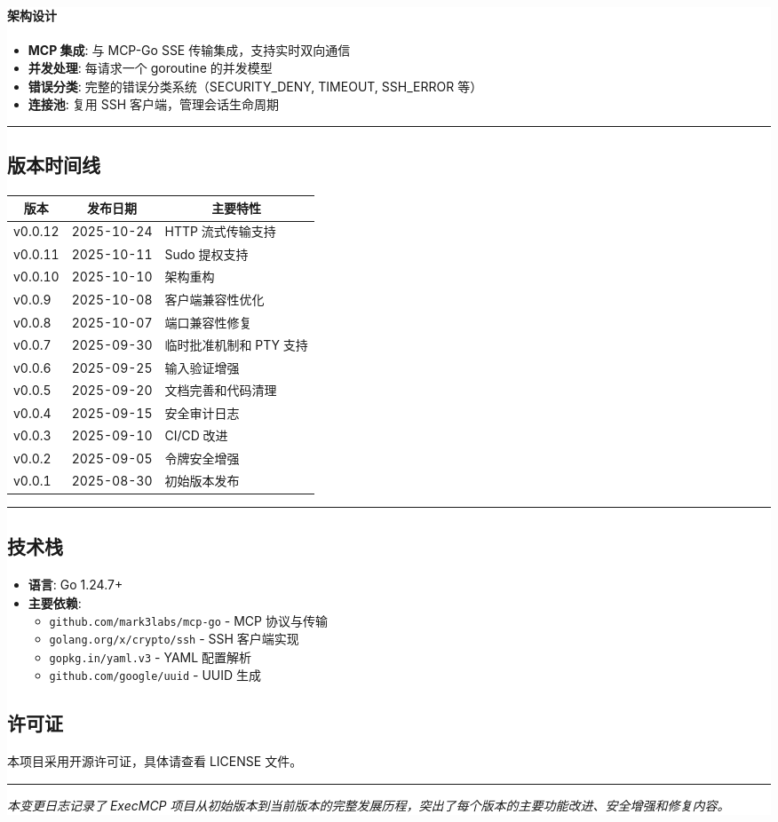 #### 架构设计
- **MCP 集成**: 与 MCP-Go SSE 传输集成，支持实时双向通信
- **并发处理**: 每请求一个 goroutine 的并发模型
- **错误分类**: 完整的错误分类系统（SECURITY_DENY, TIMEOUT, SSH_ERROR 等）
- **连接池**: 复用 SSH 客户端，管理会话生命周期

---

## 版本时间线

| 版本 | 发布日期 | 主要特性 |
|------|----------|----------|
| v0.0.12 | 2025-10-24 | HTTP 流式传输支持 |
| v0.0.11 | 2025-10-11 | Sudo 提权支持 |
| v0.0.10 | 2025-10-10 | 架构重构 |
| v0.0.9 | 2025-10-08 | 客户端兼容性优化 |
| v0.0.8 | 2025-10-07 | 端口兼容性修复 |
| v0.0.7 | 2025-09-30 | 临时批准机制和 PTY 支持 |
| v0.0.6 | 2025-09-25 | 输入验证增强 |
| v0.0.5 | 2025-09-20 | 文档完善和代码清理 |
| v0.0.4 | 2025-09-15 | 安全审计日志 |
| v0.0.3 | 2025-09-10 | CI/CD 改进 |
| v0.0.2 | 2025-09-05 | 令牌安全增强 |
| v0.0.1 | 2025-08-30 | 初始版本发布 |

---

## 技术栈

- **语言**: Go 1.24.7+
- **主要依赖**:
  - `github.com/mark3labs/mcp-go` - MCP 协议与传输
  - `golang.org/x/crypto/ssh` - SSH 客户端实现
  - `gopkg.in/yaml.v3` - YAML 配置解析
  - `github.com/google/uuid` - UUID 生成

## 许可证

本项目采用开源许可证，具体请查看 LICENSE 文件。

---

*本变更日志记录了 ExecMCP 项目从初始版本到当前版本的完整发展历程，突出了每个版本的主要功能改进、安全增强和修复内容。*
